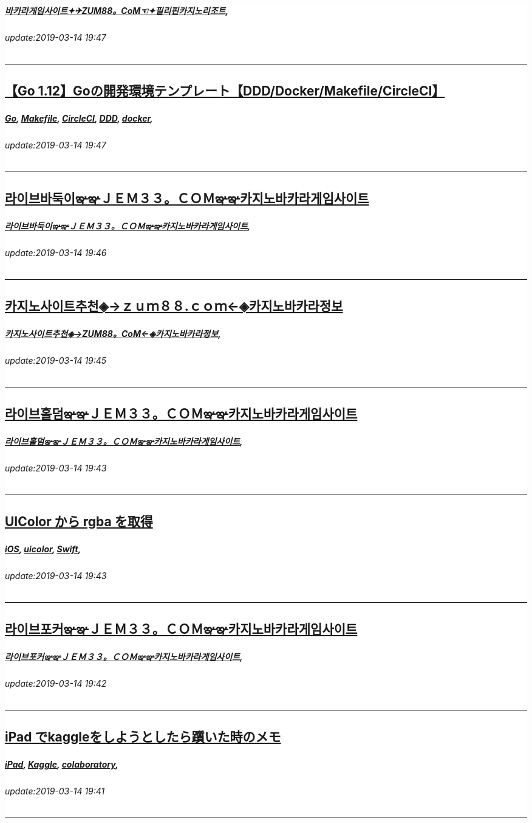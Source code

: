 ##### [바카라게임사이트✦✈ZUM88。CoM☜✦필리핀카지노리조트](https://qiita.com/tags/바카라게임사이트✦✈ZUM88。CoM☜✦필리핀카지노리조트), 
###### update:2019-03-14 19:47
---
## [【Go 1.12】Goの開発環境テンプレート【DDD/Docker/Makefile/CircleCI】](https://qiita.com/snowman_mh/items/2e50d7fa8e437411f5da)
##### [Go](https://qiita.com/tags/Go), [Makefile](https://qiita.com/tags/Makefile), [CircleCI](https://qiita.com/tags/CircleCI), [DDD](https://qiita.com/tags/DDD), [docker](https://qiita.com/tags/docker), 
###### update:2019-03-14 19:47
---
## [라이브바둑이ఞఞＪＥＭ３３。ＣＯＭఞఞ카지노바카라게임사이트](https://qiita.com/uqcovyxe8907/items/0fb9ee2a927d092ac9ff)
##### [라이브바둑이ఞఞＪＥＭ３３。ＣＯＭఞఞ카지노바카라게임사이트](https://qiita.com/tags/라이브바둑이ఞఞＪＥＭ３３。ＣＯＭఞఞ카지노바카라게임사이트), 
###### update:2019-03-14 19:46
---
## [카지노사이트추천◈→ｚｕｍ８８.ｃｏｍ←◈카지노바카라정보](https://qiita.com/wjbi2244/items/d8806b3c8b502c93cfca)
##### [카지노사이트추천◈→ZUM88。CoM←◈카지노바카라정보](https://qiita.com/tags/카지노사이트추천◈→ZUM88。CoM←◈카지노바카라정보), 
###### update:2019-03-14 19:45
---
## [라이브홀덤ఞఞＪＥＭ３３。ＣＯＭఞఞ카지노바카라게임사이트](https://qiita.com/vxna4304/items/3182370a8219a71e52e3)
##### [라이브홀덤ఞఞＪＥＭ３３。ＣＯＭఞఞ카지노바카라게임사이트](https://qiita.com/tags/라이브홀덤ఞఞＪＥＭ３３。ＣＯＭఞఞ카지노바카라게임사이트), 
###### update:2019-03-14 19:43
---
## [UIColor から rgba を取得](https://qiita.com/yuki0n0/items/91cbbc000eb3b583905d)
##### [iOS](https://qiita.com/tags/iOS), [uicolor](https://qiita.com/tags/uicolor), [Swift](https://qiita.com/tags/Swift), 
###### update:2019-03-14 19:43
---
## [라이브포커ఞఞＪＥＭ３３。ＣＯＭఞఞ카지노바카라게임사이트](https://qiita.com/czonrjc9392/items/ff2b840f9de3e82d9358)
##### [라이브포커ఞఞＪＥＭ３３。ＣＯＭఞఞ카지노바카라게임사이트](https://qiita.com/tags/라이브포커ఞఞＪＥＭ３３。ＣＯＭఞఞ카지노바카라게임사이트), 
###### update:2019-03-14 19:42
---
## [iPad でkaggleをしようとしたら躓いた時のメモ](https://qiita.com/lunar_sword3/items/a2d95482e6555f47b757)
##### [iPad](https://qiita.com/tags/iPad), [Kaggle](https://qiita.com/tags/Kaggle), [colaboratory](https://qiita.com/tags/colaboratory), 
###### update:2019-03-14 19:41
---